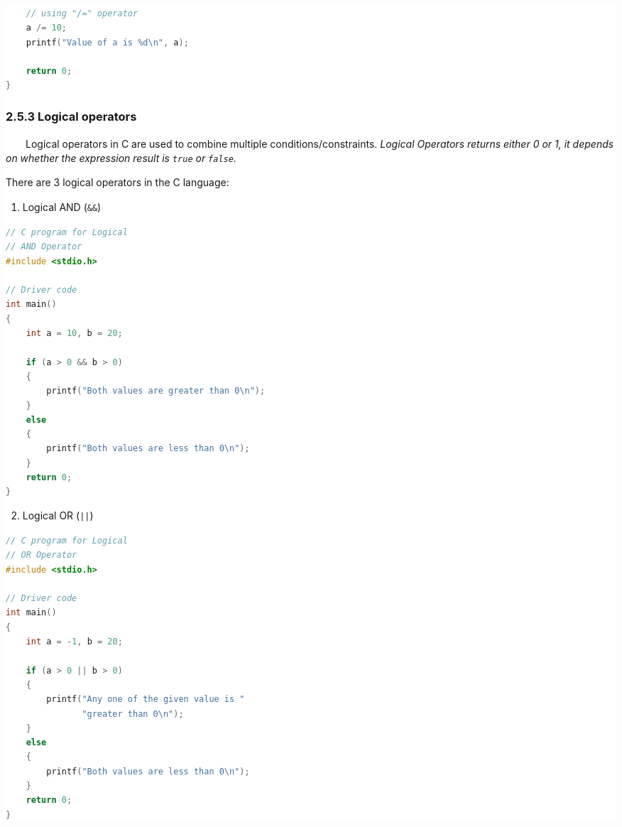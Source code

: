 ```c
    // using "/=" operator
    a /= 10;
    printf("Value of a is %d\n", a);

    return 0;
}
```

### 2.5.3 Logical operators

&emsp;&emsp;Logical operators in C are used to combine multiple conditions/constraints. *Logical Operators returns either 0 or 1, it depends on whether the expression result is `true` or `false`.*

There are 3 logical operators in the C language:

1. Logical AND (`&&`)

```c
// C program for Logical
// AND Operator
#include <stdio.h>

// Driver code
int main()
{
    int a = 10, b = 20;

    if (a > 0 && b > 0) 
    {
        printf("Both values are greater than 0\n");
    }
    else 
    {
        printf("Both values are less than 0\n");
    }
    return 0;
}
```

2. Logical OR (`||`)

```c
// C program for Logical
// OR Operator
#include <stdio.h>

// Driver code
int main()
{
    int a = -1, b = 20;

    if (a > 0 || b > 0) 
    {
        printf("Any one of the given value is "
               "greater than 0\n");
    }
    else 
    {
        printf("Both values are less than 0\n");
    }
    return 0;
}
```
